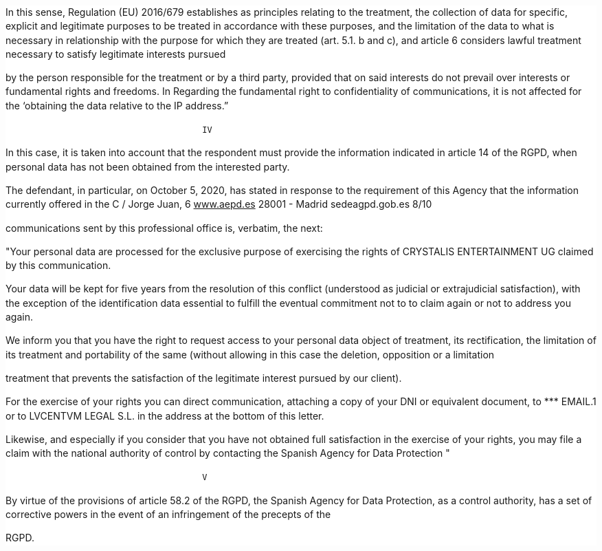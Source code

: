 In this sense, Regulation (EU) 2016/679 establishes as principles relating to the
treatment, the collection of data for specific, explicit and legitimate purposes to
be treated in accordance with these purposes, and the limitation of the data to what is necessary in
relationship with the purpose for which they are treated (art. 5.1. b and c), and article 6 considers
lawful treatment necessary to satisfy legitimate interests pursued

by the person responsible for the treatment or by a third party, provided that on said
interests do not prevail over interests or fundamental rights and freedoms. In
Regarding the fundamental right to confidentiality of communications, it is not affected
for the ‘obtaining the data relative to the IP address.”

                                            IV

In this case, it is taken into account that the respondent must provide the information
indicated in article 14 of the RGPD, when personal data has not been
obtained from the interested party.

The defendant, in particular, on October 5, 2020, has stated in response to the
requirement of this Agency that the information currently offered in the
C / Jorge Juan, 6 www.aepd.es
28001 - Madrid sedeagpd.gob.es 8/10

communications sent by this professional office is, verbatim, the
next:

"Your personal data are processed for the exclusive purpose of exercising the rights of
CRYSTALIS ENTERTAINMENT UG claimed by this communication.

Your data will be kept for five years from the resolution of this
conflict (understood as judicial or extrajudicial satisfaction), with the exception of
the identification data essential to fulfill the eventual commitment not to
to claim again or not to address you again.

We inform you that you have the right to request access to your personal data
object of treatment, its rectification, the limitation of its treatment and portability
of the same (without allowing in this case the deletion, opposition or a limitation

treatment that prevents the satisfaction of the legitimate interest pursued by our
client).

For the exercise of your rights you can direct communication, attaching a copy of your
DNI or equivalent document, to \*\*\* EMAIL.1 or to LVCENTVM LEGAL S.L. in the
address at the bottom of this letter.

Likewise, and especially if you consider that you have not obtained full satisfaction in the
exercise of your rights, you may file a claim with the national authority
of control by contacting the Spanish Agency for Data Protection "

                                            V

By virtue of the provisions of article 58.2 of the RGPD, the Spanish Agency for
Data Protection, as a control authority, has a set of
corrective powers in the event of an infringement of the precepts of the

RGPD.
